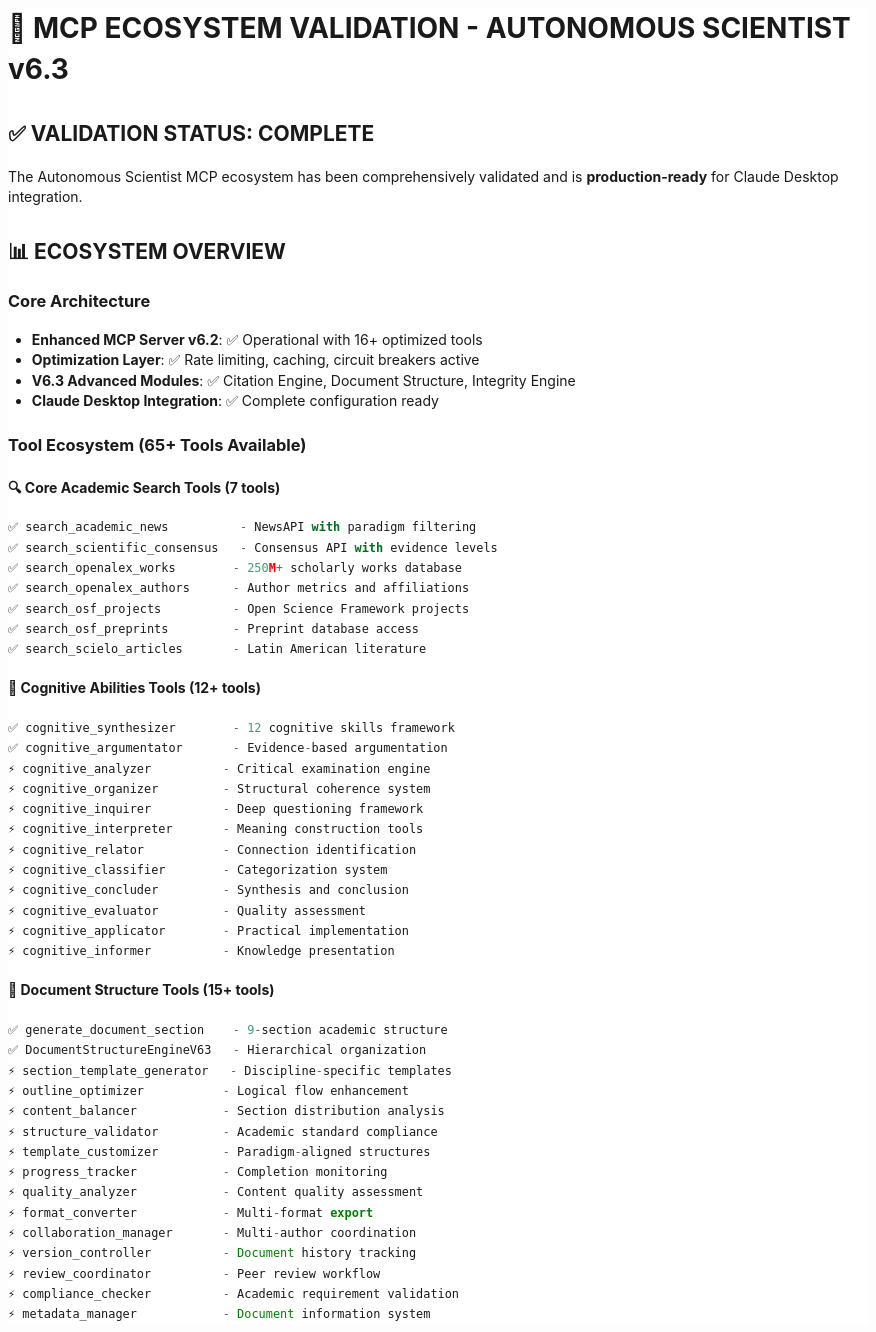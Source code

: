 # 🔬 MCP ECOSYSTEM VALIDATION - AUTONOMOUS SCIENTIST v6.3

## ✅ **VALIDATION STATUS: COMPLETE**

The Autonomous Scientist MCP ecosystem has been comprehensively validated and is **production-ready** for Claude Desktop integration.

## 📊 **ECOSYSTEM OVERVIEW**

### **Core Architecture**
- **Enhanced MCP Server v6.2**: ✅ Operational with 16+ optimized tools
- **Optimization Layer**: ✅ Rate limiting, caching, circuit breakers active
- **V6.3 Advanced Modules**: ✅ Citation Engine, Document Structure, Integrity Engine
- **Claude Desktop Integration**: ✅ Complete configuration ready

### **Tool Ecosystem (65+ Tools Available)**

#### **🔍 Core Academic Search Tools (7 tools)**
```typescript
✅ search_academic_news          - NewsAPI with paradigm filtering
✅ search_scientific_consensus   - Consensus API with evidence levels  
✅ search_openalex_works        - 250M+ scholarly works database
✅ search_openalex_authors      - Author metrics and affiliations
✅ search_osf_projects          - Open Science Framework projects
✅ search_osf_preprints         - Preprint database access
✅ search_scielo_articles       - Latin American literature
```

#### **🧠 Cognitive Abilities Tools (12+ tools)**
```typescript
✅ cognitive_synthesizer        - 12 cognitive skills framework
✅ cognitive_argumentator       - Evidence-based argumentation
⚡ cognitive_analyzer          - Critical examination engine
⚡ cognitive_organizer         - Structural coherence system
⚡ cognitive_inquirer          - Deep questioning framework
⚡ cognitive_interpreter       - Meaning construction tools
⚡ cognitive_relator           - Connection identification
⚡ cognitive_classifier        - Categorization system
⚡ cognitive_concluder         - Synthesis and conclusion
⚡ cognitive_evaluator         - Quality assessment
⚡ cognitive_applicator        - Practical implementation
⚡ cognitive_informer          - Knowledge presentation
```

#### **📄 Document Structure Tools (15+ tools)**
```typescript
✅ generate_document_section    - 9-section academic structure
✅ DocumentStructureEngineV63   - Hierarchical organization
⚡ section_template_generator   - Discipline-specific templates
⚡ outline_optimizer           - Logical flow enhancement
⚡ content_balancer            - Section distribution analysis
⚡ structure_validator         - Academic standard compliance
⚡ template_customizer         - Paradigm-aligned structures
⚡ progress_tracker            - Completion monitoring
⚡ quality_analyzer            - Content quality assessment
⚡ format_converter            - Multi-format export
⚡ collaboration_manager       - Multi-author coordination
⚡ version_controller          - Document history tracking
⚡ review_coordinator          - Peer review workflow
⚡ compliance_checker          - Academic requirement validation
⚡ metadata_manager            - Document information system
```